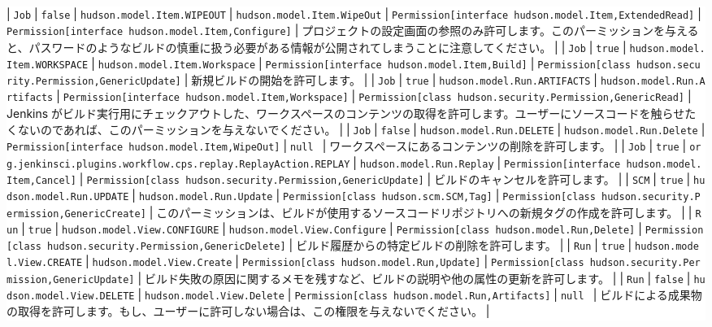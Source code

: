 | `Job`                | `false` | `hudson.model.Item.WIPEOUT`                                               | `hudson.model.Item.WipeOut`                                           | `Permission[interface hudson.model.Item,ExtendedRead]`                                  | `Permission[interface hudson.model.Item,Configure]`             | プロジェクトの設定画面の参照のみ許可します。このパーミッションを与えると、パスワードのようなビルドの慎重に扱う必要がある情報が公開されてしまうことに注意してください。                                                                                                                                                                      |
| `Job`                | `true`  | `hudson.model.Item.WORKSPACE`                                             | `hudson.model.Item.Workspace`                                         | `Permission[interface hudson.model.Item,Build]`                                         | `Permission[class hudson.security.Permission,GenericUpdate]`    | 新規ビルドの開始を許可します。                                                                                                                                                                                                                                                                                                              |
| `Job`                | `true`  | `hudson.model.Run.ARTIFACTS`                                              | `hudson.model.Run.Artifacts`                                          | `Permission[interface hudson.model.Item,Workspace]`                                     | `Permission[class hudson.security.Permission,GenericRead]`      | Jenkins がビルド実行用にチェックアウトした、ワークスペースのコンテンツの取得を許可します。ユーザーにソースコードを触らせたくないのであれば、このパーミッションを与えないでください。                                                                                                                                                        |
| `Job`                | `false` | `hudson.model.Run.DELETE`                                                 | `hudson.model.Run.Delete`                                             | `Permission[interface hudson.model.Item,WipeOut]`                                       | `null `                                                         | ワークスペースにあるコンテンツの削除を許可します。                                                                                                                                                                                                                                                                                          |
| `Job`                | `true`  | `org.jenkinsci.plugins.workflow.cps.replay.ReplayAction.REPLAY`           | `hudson.model.Run.Replay`                                             | `Permission[interface hudson.model.Item,Cancel]`                                        | `Permission[class hudson.security.Permission,GenericUpdate]`    | ビルドのキャンセルを許可します。                                                                                                                                                                                                                                                                                                            |
| `SCM`                | `true`  | `hudson.model.Run.UPDATE`                                                 | `hudson.model.Run.Update`                                             | `Permission[class hudson.scm.SCM,Tag]`                                                  | `Permission[class hudson.security.Permission,GenericCreate]`    | このパーミッションは、ビルドが使用するソースコードリポジトリへの新規タグの作成を許可します。                                                                                                                                                                                                                                                |
| `Run`                | `true`  | `hudson.model.View.CONFIGURE`                                             | `hudson.model.View.Configure`                                         | `Permission[class hudson.model.Run,Delete]`                                             | `Permission[class hudson.security.Permission,GenericDelete]`    | ビルド履歴からの特定ビルドの削除を許可します。                                                                                                                                                                                                                                                                                              |
| `Run`                | `true`  | `hudson.model.View.CREATE`                                                | `hudson.model.View.Create`                                            | `Permission[class hudson.model.Run,Update]`                                             | `Permission[class hudson.security.Permission,GenericUpdate]`    | ビルド失敗の原因に関するメモを残すなど、ビルドの説明や他の属性の更新を許可します。                                                                                                                                                                                                                                                          |
| `Run`                | `false` | `hudson.model.View.DELETE`                                                | `hudson.model.View.Delete`                                            | `Permission[class hudson.model.Run,Artifacts]`                                          | `null `                                                         | ビルドによる成果物の取得を許可します。もし、ユーザーに許可しない場合は、この権限を与えないでください。                                                                                                                                                                                                                                      |

[^jenkins-managing-security]: [Managing Security](https://www.jenkins.io/doc/book/security/managing-security/)
[^github-jenkinsci-docker]: [jenkinsci/docker: Docker official jenkins repo](https://github.com/jenkinsci/docker)
[^groovy-create-user-md]: [Jenkins Groovy enable security and create a user in groovy script](https://gist.github.com/hayderimran7/50cb1244cc1e856873a4)
[^where-is-hudson-model-run-replay-permission]: [jenkins - Where is hudson.model.Run.Replay permission object defined? - Stack Overflow](https://stackoverflow.com/questions/59665635/where-is-hudson-model-run-replay-permission-object-defined)
[^rbac_example-groovy]: [jenkins-scripts/RBAC_Example.groovy at master · cloudbees/jenkins-scripts](https://github.com/cloudbees/jenkins-scripts/blob/master/RBAC_Example.groovy)
[^setup-jenkins-users-with-cli]: [deployment - Automatically setup jenkins users with CLI - Stack Overflow](https://stackoverflow.com/questions/10066536/automatically-setup-jenkins-users-with-cli)
[^jenkinsci-docker-preinstalling-plugins]: https://github.com/jenkinsci/docker#preinstalling-plugins
[^jenkins-matrix-based-security-with]: [midweekmidmorning: Jenkins Matrix Based Security with Groovy Scripts](http://midweekmidmorning.blogspot.com/2016/06/jenkins-matrix-based-security-with.html)
[^groovy-hook-scripts]: [Groovy Hook Scripts](https://www.jenkins.io/doc/book/managing/groovy-hook-scripts/)
[^jenkins-matrix-based-security]: [Jenkins : Matrix-based security](https://wiki.jenkins.io/JENKINS/Matrix-based-security.html)
[^jep-223]: https://github.com/jenkinsci/jep/blob/master/jep/223/README.adoc